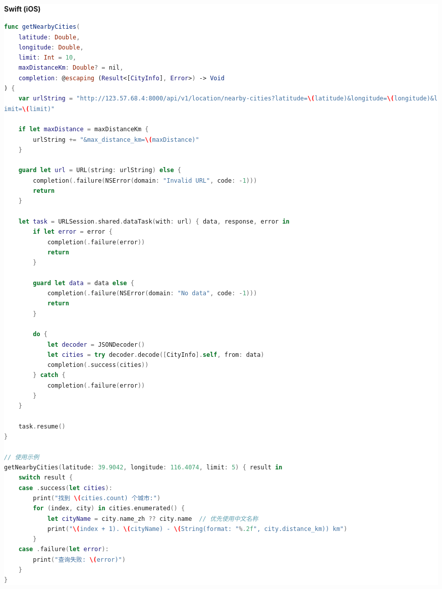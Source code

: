 **Swift (iOS)**
```swift
func getNearbyCities(
    latitude: Double,
    longitude: Double,
    limit: Int = 10,
    maxDistanceKm: Double? = nil,
    completion: @escaping (Result<[CityInfo], Error>) -> Void
) {
    var urlString = "http://123.57.68.4:8000/api/v1/location/nearby-cities?latitude=\(latitude)&longitude=\(longitude)&limit=\(limit)"
    
    if let maxDistance = maxDistanceKm {
        urlString += "&max_distance_km=\(maxDistance)"
    }
    
    guard let url = URL(string: urlString) else {
        completion(.failure(NSError(domain: "Invalid URL", code: -1)))
        return
    }
    
    let task = URLSession.shared.dataTask(with: url) { data, response, error in
        if let error = error {
            completion(.failure(error))
            return
        }
        
        guard let data = data else {
            completion(.failure(NSError(domain: "No data", code: -1)))
            return
        }
        
        do {
            let decoder = JSONDecoder()
            let cities = try decoder.decode([CityInfo].self, from: data)
            completion(.success(cities))
        } catch {
            completion(.failure(error))
        }
    }
    
    task.resume()
}

// 使用示例
getNearbyCities(latitude: 39.9042, longitude: 116.4074, limit: 5) { result in
    switch result {
    case .success(let cities):
        print("找到 \(cities.count) 个城市:")
        for (index, city) in cities.enumerated() {
            let cityName = city.name_zh ?? city.name  // 优先使用中文名称
            print("\(index + 1). \(cityName) - \(String(format: "%.2f", city.distance_km)) km")
        }
    case .failure(let error):
        print("查询失败: \(error)")
    }
}
```
